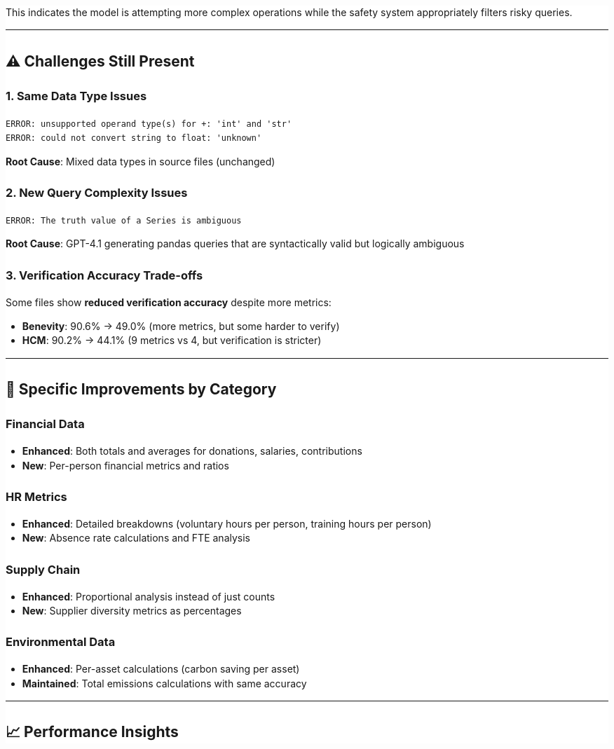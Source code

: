 This indicates the model is attempting more complex operations while the safety system appropriately filters risky queries.

---

## ⚠️ Challenges Still Present

### 1. **Same Data Type Issues**
```
ERROR: unsupported operand type(s) for +: 'int' and 'str'
ERROR: could not convert string to float: 'unknown'
```
**Root Cause**: Mixed data types in source files (unchanged)

### 2. **New Query Complexity Issues**
```
ERROR: The truth value of a Series is ambiguous
```
**Root Cause**: GPT-4.1 generating pandas queries that are syntactically valid but logically ambiguous

### 3. **Verification Accuracy Trade-offs**
Some files show **reduced verification accuracy** despite more metrics:
- **Benevity**: 90.6% → 49.0% (more metrics, but some harder to verify)
- **HCM**: 90.2% → 44.1% (9 metrics vs 4, but verification is stricter)

---

## 🎯 Specific Improvements by Category

### **Financial Data** 
- **Enhanced**: Both totals and averages for donations, salaries, contributions
- **New**: Per-person financial metrics and ratios

### **HR Metrics**
- **Enhanced**: Detailed breakdowns (voluntary hours per person, training hours per person)
- **New**: Absence rate calculations and FTE analysis

### **Supply Chain**
- **Enhanced**: Proportional analysis instead of just counts
- **New**: Supplier diversity metrics as percentages

### **Environmental Data**
- **Enhanced**: Per-asset calculations (carbon saving per asset)
- **Maintained**: Total emissions calculations with same accuracy

---

## 📈 Performance Insights

